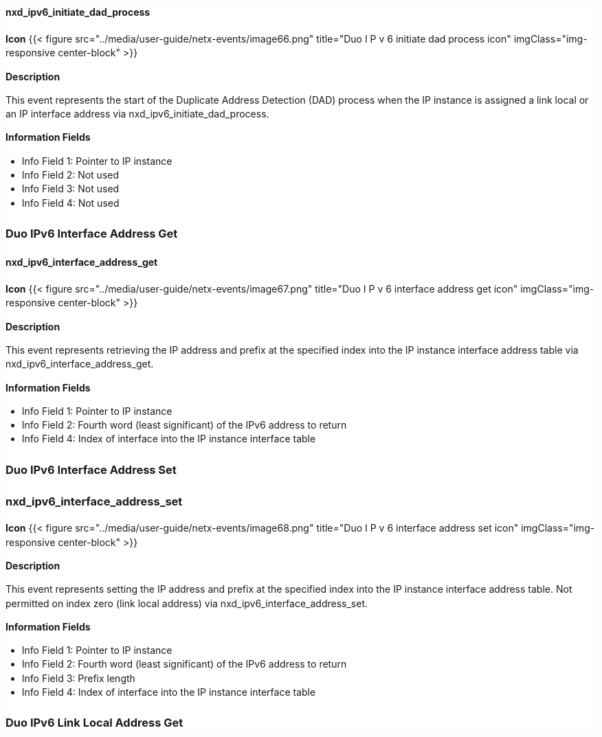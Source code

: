 #### nxd_ipv6_initiate_dad_process

**Icon** {{< figure src="../media/user-guide/netx-events/image66.png" title="Duo I P v 6 initiate dad process icon" imgClass="img-responsive center-block" >}}

**Description**

This event represents the start of the Duplicate Address Detection (DAD) process when the IP instance is assigned a link local or an IP interface address via nxd_ipv6_initiate_dad_process.

**Information Fields**

- Info Field 1: Pointer to IP instance
- Info Field 2: Not used
- Info Field 3: Not used
- Info Field 4: Not used

### Duo IPv6 Interface Address Get 

#### nxd_ipv6_interface_address_get

**Icon** {{< figure src="../media/user-guide/netx-events/image67.png" title="Duo I P v 6 interface address get icon" imgClass="img-responsive center-block" >}}

**Description**

This event represents retrieving the IP address and prefix at the specified index into the IP instance interface address table via nxd_ipv6_interface_address_get.

**Information Fields**

- Info Field 1: Pointer to IP instance
- Info Field 2: Fourth word (least significant) of the IPv6 address to return
- Info Field 4: Index of interface into the IP instance interface table

### Duo IPv6 Interface Address Set 

### nxd_ipv6_interface_address_set

**Icon** {{< figure src="../media/user-guide/netx-events/image68.png" title="Duo I P v 6 interface address set icon" imgClass="img-responsive center-block" >}}

**Description**

This event represents setting the IP address and prefix at the specified index into the IP instance interface address table. Not permitted on index zero (link local address) via nxd_ipv6_interface_address_set.

**Information Fields**

- Info Field 1: Pointer to IP instance
- Info Field 2: Fourth word (least significant) of the IPv6 address to return
- Info Field 3: Prefix length
- Info Field 4: Index of interface into the IP instance interface table

### Duo IPv6 Link Local Address Get 
